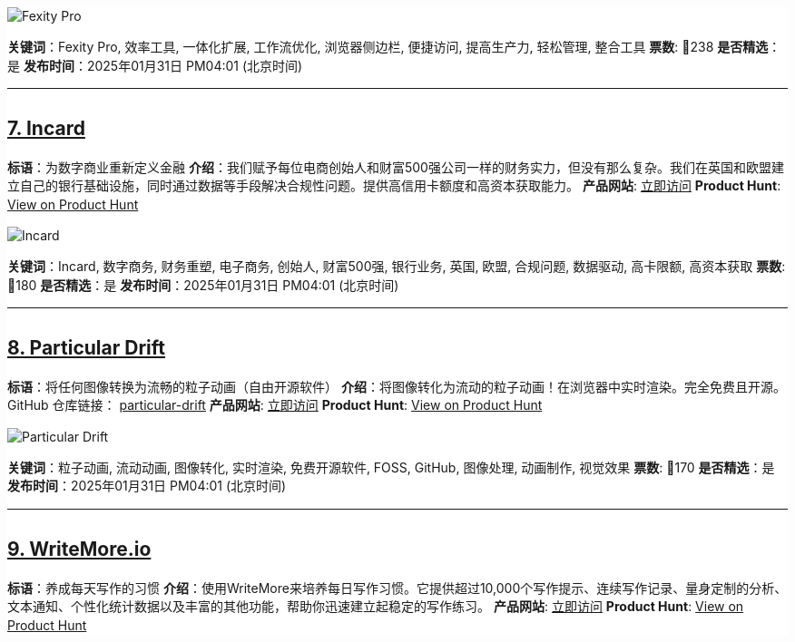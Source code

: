 ![Fexity Pro](https://ph-files.imgix.net/dc50b6bb-b7bf-4943-8321-d45f04475afe.png?auto=format&fit=crop&frame=1&h=512&w=1024)

**关键词**：Fexity Pro, 效率工具, 一体化扩展, 工作流优化, 浏览器侧边栏, 便捷访问, 提高生产力, 轻松管理, 整合工具
**票数**: 🔺238
**是否精选**：是
**发布时间**：2025年01月31日 PM04:01 (北京时间)

---

## [7. Incard](https://www.producthunt.com/posts/incard-2?utm_campaign=producthunt-api&utm_medium=api-v2&utm_source=Application%3A+decohack+%28ID%3A+131684%29)
**标语**：为数字商业重新定义金融
**介绍**：我们赋予每位电商创始人和财富500强公司一样的财务实力，但没有那么复杂。我们在英国和欧盟建立自己的银行基础设施，同时通过数据等手段解决合规性问题。提供高信用卡额度和高资本获取能力。
**产品网站**: [立即访问](https://www.producthunt.com/r/F2R6GUCHJ2TTFO?utm_campaign=producthunt-api&utm_medium=api-v2&utm_source=Application%3A+decohack+%28ID%3A+131684%29)
**Product Hunt**: [View on Product Hunt](https://www.producthunt.com/posts/incard-2?utm_campaign=producthunt-api&utm_medium=api-v2&utm_source=Application%3A+decohack+%28ID%3A+131684%29)

![Incard](https://ph-files.imgix.net/b1bc0b2e-d329-4380-85aa-937b2f382364.png?auto=format&fit=crop&frame=1&h=512&w=1024)

**关键词**：Incard, 数字商务, 财务重塑, 电子商务, 创始人, 财富500强, 银行业务, 英国, 欧盟, 合规问题, 数据驱动, 高卡限额, 高资本获取
**票数**: 🔺180
**是否精选**：是
**发布时间**：2025年01月31日 PM04:01 (北京时间)

---

## [8. Particular Drift](https://www.producthunt.com/posts/particular-drift?utm_campaign=producthunt-api&utm_medium=api-v2&utm_source=Application%3A+decohack+%28ID%3A+131684%29)
**标语**：将任何图像转换为流畅的粒子动画（自由开源软件）
**介绍**：将图像转化为流动的粒子动画！在浏览器中实时渲染。完全免费且开源。GitHub 仓库链接： [particular-drift](https://github.com/collidingScopes/particular-drift)
**产品网站**: [立即访问](https://www.producthunt.com/r/6UKZIYGM5CNFYI?utm_campaign=producthunt-api&utm_medium=api-v2&utm_source=Application%3A+decohack+%28ID%3A+131684%29)
**Product Hunt**: [View on Product Hunt](https://www.producthunt.com/posts/particular-drift?utm_campaign=producthunt-api&utm_medium=api-v2&utm_source=Application%3A+decohack+%28ID%3A+131684%29)

![Particular Drift](https://ph-files.imgix.net/b2e40f00-3279-4350-b96b-d491a34d54bb.png?auto=format&fit=crop&frame=1&h=512&w=1024)

**关键词**：粒子动画, 流动动画, 图像转化, 实时渲染, 免费开源软件, FOSS, GitHub, 图像处理, 动画制作, 视觉效果
**票数**: 🔺170
**是否精选**：是
**发布时间**：2025年01月31日 PM04:01 (北京时间)

---

## [9. WriteMore.io](https://www.producthunt.com/posts/writemore-io-1?utm_campaign=producthunt-api&utm_medium=api-v2&utm_source=Application%3A+decohack+%28ID%3A+131684%29)
**标语**：养成每天写作的习惯
**介绍**：使用WriteMore来培养每日写作习惯。它提供超过10,000个写作提示、连续写作记录、量身定制的分析、文本通知、个性化统计数据以及丰富的其他功能，帮助你迅速建立起稳定的写作练习。
**产品网站**: [立即访问](https://www.producthunt.com/r/F7FMNGNQ5LEH46?utm_campaign=producthunt-api&utm_medium=api-v2&utm_source=Application%3A+decohack+%28ID%3A+131684%29)
**Product Hunt**: [View on Product Hunt](https://www.producthunt.com/posts/writemore-io-1?utm_campaign=producthunt-api&utm_medium=api-v2&utm_source=Application%3A+decohack+%28ID%3A+131684%29)
